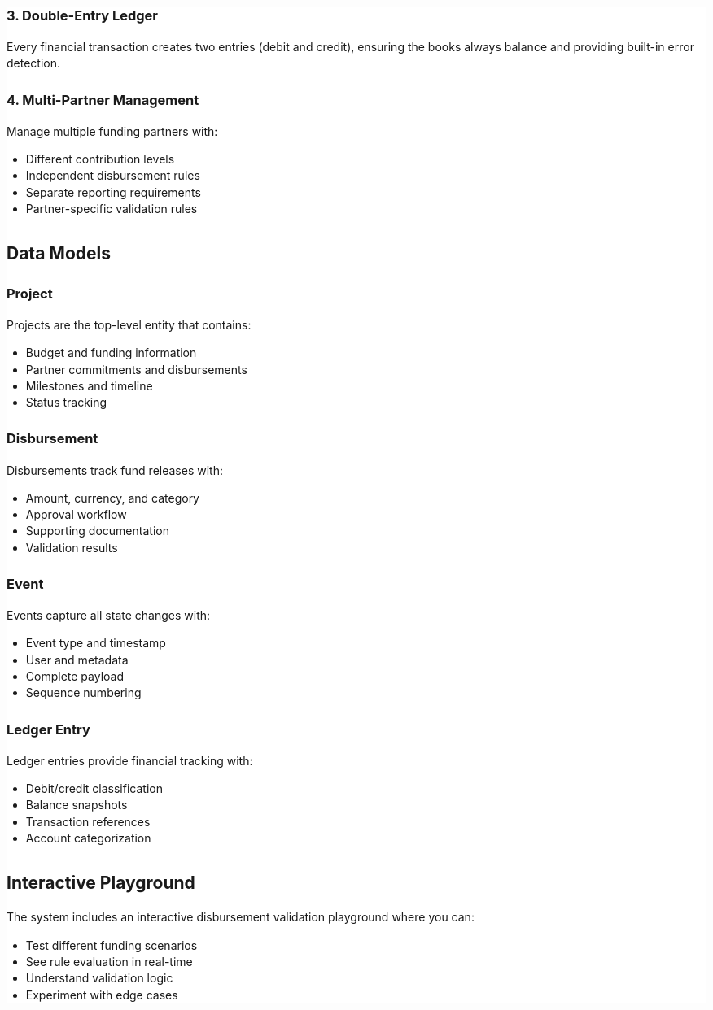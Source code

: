 ### 3. Double-Entry Ledger

Every financial transaction creates two entries (debit and credit), ensuring the books always balance and providing built-in error detection.

### 4. Multi-Partner Management

Manage multiple funding partners with:
- Different contribution levels
- Independent disbursement rules
- Separate reporting requirements
- Partner-specific validation rules

## Data Models

### Project
Projects are the top-level entity that contains:
- Budget and funding information
- Partner commitments and disbursements
- Milestones and timeline
- Status tracking

### Disbursement
Disbursements track fund releases with:
- Amount, currency, and category
- Approval workflow
- Supporting documentation
- Validation results

### Event
Events capture all state changes with:
- Event type and timestamp
- User and metadata
- Complete payload
- Sequence numbering

### Ledger Entry
Ledger entries provide financial tracking with:
- Debit/credit classification
- Balance snapshots
- Transaction references
- Account categorization

## Interactive Playground

The system includes an interactive disbursement validation playground where you can:
- Test different funding scenarios
- See rule evaluation in real-time
- Understand validation logic
- Experiment with edge cases
